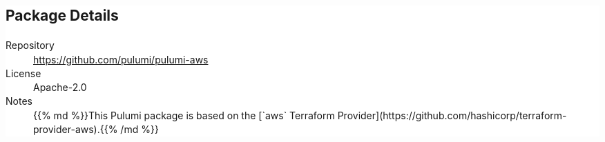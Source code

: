 



<h2 id="package-details">Package Details</h2>
<dl class="package-details">
	<dt>Repository</dt>
	<dd><a href="https://github.com/pulumi/pulumi-aws">https://github.com/pulumi/pulumi-aws</a></dd>
	<dt>License</dt>
	<dd>Apache-2.0</dd>
	<dt>Notes</dt>
	<dd>{{% md %}}This Pulumi package is based on the [`aws` Terraform Provider](https://github.com/hashicorp/terraform-provider-aws).{{% /md %}}</dd>
</dl>

